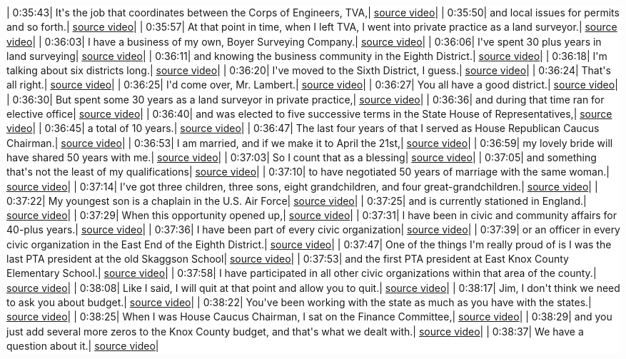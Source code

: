 | 0:35:43| It's the job that coordinates between the Corps of Engineers, TVA,| [source video](https://archive.org/details/cocom080213candidateforum?start=2143)|
| 0:35:50| and local issues for permits and so forth.| [source video](https://archive.org/details/cocom080213candidateforum?start=2150)|
| 0:35:57| At that point in time, when I left TVA, I went into private practice as a land surveyor.| [source video](https://archive.org/details/cocom080213candidateforum?start=2157)|
| 0:36:03| I have a business of my own, Boyer Surveying Company.| [source video](https://archive.org/details/cocom080213candidateforum?start=2163)|
| 0:36:06| I've spent 30 plus years in land surveying| [source video](https://archive.org/details/cocom080213candidateforum?start=2166)|
| 0:36:11| and knowing the business community in the Eighth District.| [source video](https://archive.org/details/cocom080213candidateforum?start=2171)|
| 0:36:18| I'm talking about six districts long.| [source video](https://archive.org/details/cocom080213candidateforum?start=2178)|
| 0:36:20| I've moved to the Sixth District, I guess.| [source video](https://archive.org/details/cocom080213candidateforum?start=2180)|
| 0:36:24| That's all right.| [source video](https://archive.org/details/cocom080213candidateforum?start=2184)|
| 0:36:25| I'd come over, Mr. Lambert.| [source video](https://archive.org/details/cocom080213candidateforum?start=2185)|
| 0:36:27| You all have a good district.| [source video](https://archive.org/details/cocom080213candidateforum?start=2187)|
| 0:36:30| But spent some 30 years as a land surveyor in private practice,| [source video](https://archive.org/details/cocom080213candidateforum?start=2190)|
| 0:36:36| and during that time ran for elective office| [source video](https://archive.org/details/cocom080213candidateforum?start=2196)|
| 0:36:40| and was elected to five successive terms in the State House of Representatives,| [source video](https://archive.org/details/cocom080213candidateforum?start=2200)|
| 0:36:45| a total of 10 years.| [source video](https://archive.org/details/cocom080213candidateforum?start=2205)|
| 0:36:47| The last four years of that I served as House Republican Caucus Chairman.| [source video](https://archive.org/details/cocom080213candidateforum?start=2207)|
| 0:36:53| I am married, and if we make it to April the 21st,| [source video](https://archive.org/details/cocom080213candidateforum?start=2213)|
| 0:36:59| my lovely bride will have shared 50 years with me.| [source video](https://archive.org/details/cocom080213candidateforum?start=2219)|
| 0:37:03| So I count that as a blessing| [source video](https://archive.org/details/cocom080213candidateforum?start=2223)|
| 0:37:05| and something that's not the least of my qualifications| [source video](https://archive.org/details/cocom080213candidateforum?start=2225)|
| 0:37:10| to have negotiated 50 years of marriage with the same woman.| [source video](https://archive.org/details/cocom080213candidateforum?start=2230)|
| 0:37:14| I've got three children, three sons, eight grandchildren, and four great-grandchildren.| [source video](https://archive.org/details/cocom080213candidateforum?start=2234)|
| 0:37:22| My youngest son is a chaplain in the U.S. Air Force| [source video](https://archive.org/details/cocom080213candidateforum?start=2242)|
| 0:37:25| and is currently stationed in England.| [source video](https://archive.org/details/cocom080213candidateforum?start=2245)|
| 0:37:29| When this opportunity opened up,| [source video](https://archive.org/details/cocom080213candidateforum?start=2249)|
| 0:37:31| I have been in civic and community affairs for 40-plus years.| [source video](https://archive.org/details/cocom080213candidateforum?start=2251)|
| 0:37:36| I have been part of every civic organization| [source video](https://archive.org/details/cocom080213candidateforum?start=2256)|
| 0:37:39| or an officer in every civic organization in the East End of the Eighth District.| [source video](https://archive.org/details/cocom080213candidateforum?start=2259)|
| 0:37:47| One of the things I'm really proud of is I was the last PTA president at the old Skaggson School| [source video](https://archive.org/details/cocom080213candidateforum?start=2267)|
| 0:37:53| and the first PTA president at East Knox County Elementary School.| [source video](https://archive.org/details/cocom080213candidateforum?start=2273)|
| 0:37:58| I have participated in all other civic organizations within that area of the county.| [source video](https://archive.org/details/cocom080213candidateforum?start=2278)|
| 0:38:08| Like I said, I will quit at that point and allow you to quit.| [source video](https://archive.org/details/cocom080213candidateforum?start=2288)|
| 0:38:17| Jim, I don't think we need to ask you about budget.| [source video](https://archive.org/details/cocom080213candidateforum?start=2297)|
| 0:38:22| You've been working with the state as much as you have with the states.| [source video](https://archive.org/details/cocom080213candidateforum?start=2302)|
| 0:38:25| When I was House Caucus Chairman, I sat on the Finance Committee,| [source video](https://archive.org/details/cocom080213candidateforum?start=2305)|
| 0:38:29| and you just add several more zeros to the Knox County budget, and that's what we dealt with.| [source video](https://archive.org/details/cocom080213candidateforum?start=2309)|
| 0:38:37| We have a question about it.| [source video](https://archive.org/details/cocom080213candidateforum?start=2317)|